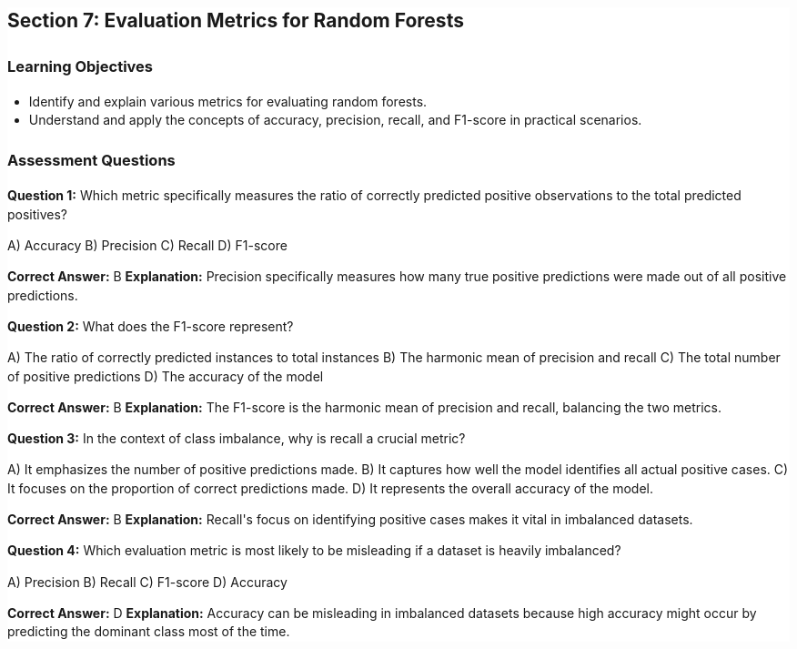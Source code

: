 ## Section 7: Evaluation Metrics for Random Forests

### Learning Objectives
- Identify and explain various metrics for evaluating random forests.
- Understand and apply the concepts of accuracy, precision, recall, and F1-score in practical scenarios.

### Assessment Questions

**Question 1:** Which metric specifically measures the ratio of correctly predicted positive observations to the total predicted positives?

  A) Accuracy
  B) Precision
  C) Recall
  D) F1-score

**Correct Answer:** B
**Explanation:** Precision specifically measures how many true positive predictions were made out of all positive predictions.

**Question 2:** What does the F1-score represent?

  A) The ratio of correctly predicted instances to total instances
  B) The harmonic mean of precision and recall
  C) The total number of positive predictions
  D) The accuracy of the model

**Correct Answer:** B
**Explanation:** The F1-score is the harmonic mean of precision and recall, balancing the two metrics.

**Question 3:** In the context of class imbalance, why is recall a crucial metric?

  A) It emphasizes the number of positive predictions made.
  B) It captures how well the model identifies all actual positive cases.
  C) It focuses on the proportion of correct predictions made.
  D) It represents the overall accuracy of the model.

**Correct Answer:** B
**Explanation:** Recall's focus on identifying positive cases makes it vital in imbalanced datasets.

**Question 4:** Which evaluation metric is most likely to be misleading if a dataset is heavily imbalanced?

  A) Precision
  B) Recall
  C) F1-score
  D) Accuracy

**Correct Answer:** D
**Explanation:** Accuracy can be misleading in imbalanced datasets because high accuracy might occur by predicting the dominant class most of the time.
